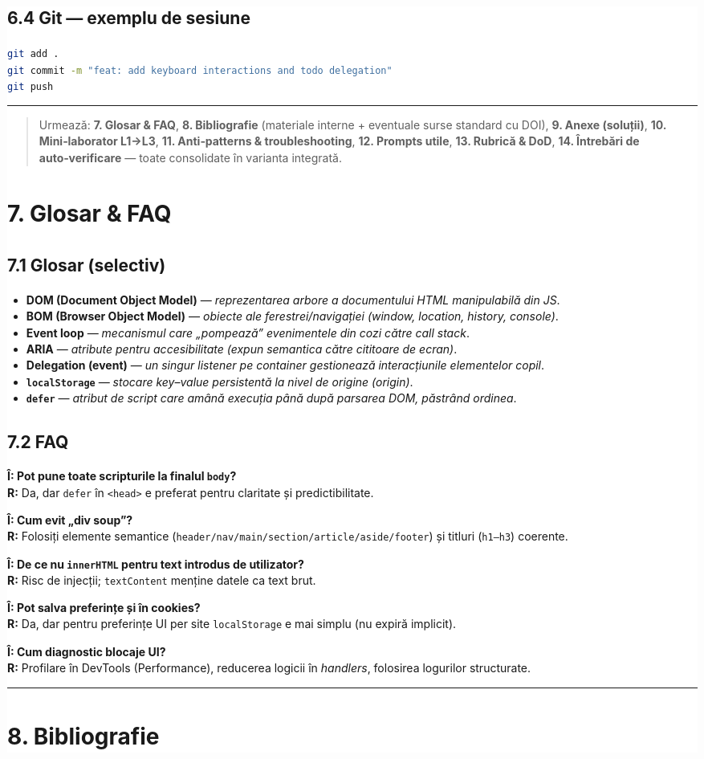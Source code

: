 ## 6.4 Git — exemplu de sesiune
```bash
git add .
git commit -m "feat: add keyboard interactions and todo delegation"
git push
```

---

> Urmează: **7. Glosar & FAQ**, **8. Bibliografie** (materiale interne + eventuale surse standard cu DOI), **9. Anexe (soluții)**, **10. Mini‑laborator L1→L3**, **11. Anti‑patterns & troubleshooting**, **12. Prompts utile**, **13. Rubrică & DoD**, **14. Întrebări de auto‑verificare** — toate consolidate în varianta integrată.


# 7. Glosar & FAQ

## 7.1 Glosar (selectiv)
- **DOM (Document Object Model)** — *reprezentarea arbore a documentului HTML manipulabilă din JS*.
- **BOM (Browser Object Model)** — *obiecte ale ferestrei/navigației (window, location, history, console)*.
- **Event loop** — *mecanismul care „pompează” evenimentele din cozi către call stack*.
- **ARIA** — *atribute pentru accesibilitate (expun semantica către cititoare de ecran)*.
- **Delegation (event)** — *un singur listener pe container gestionează interacțiunile elementelor copil*.
- **`localStorage`** — *stocare key–value persistentă la nivel de origine (origin)*.
- **`defer`** — *atribut de script care amână execuția până după parsarea DOM, păstrând ordinea*.

## 7.2 FAQ
**Î: Pot pune toate scripturile la finalul `body`?**  
**R:** Da, dar `defer` în `<head>` e preferat pentru claritate și predictibilitate.

**Î: Cum evit „div soup”?**  
**R:** Folosiți elemente semantice (`header/nav/main/section/article/aside/footer`) și titluri (`h1–h3`) coerente.

**Î: De ce nu `innerHTML` pentru text introdus de utilizator?**  
**R:** Risc de injecții; `textContent` menține datele ca text brut.

**Î: Pot salva preferințe și în cookies?**  
**R:** Da, dar pentru preferințe UI per site `localStorage` e mai simplu (nu expiră implicit).

**Î: Cum diagnostic blocaje UI?**  
**R:** Profilare în DevTools (Performance), reducerea logicii în *handlers*, folosirea logurilor structurate.

---

# 8. Bibliografie
